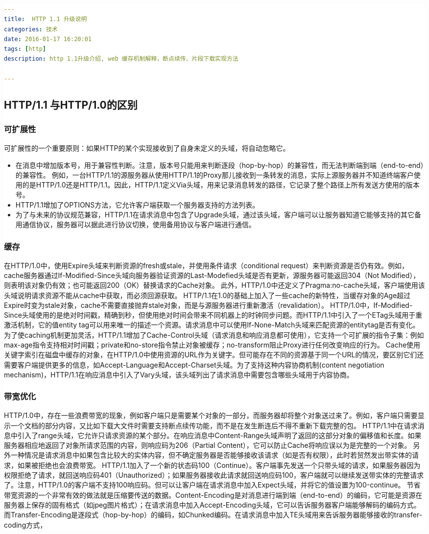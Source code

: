 ```yaml
---
title:  HTTP 1.1 升级说明
categories: 技术
date: 2016-01-17 16:20:01
tags: [http]
description: http 1.1升级介绍, web 缓存机制解释，断点续传、片段下载实现方法

---
```


## HTTP/1.1 与HTTP/1.0的区别

### 可扩展性
可扩展性的一个重要原则：如果HTTP的某个实现接收到了自身未定义的头域，将自动忽略它。
- 在消息中增加版本号，用于兼容性判断。注意，版本号只能用来判断逐段（hop-by-hop）的兼容性，而无法判断端到端（end-to-end）的兼容性。
例如，一台HTTP/1.1的源服务器从使用HTTP/1.1的Proxy那儿接收到一条转发的消息，实际上源服务器并不知道终端客户使用的是HTTP/1.0还是HTTP/1.1。因此，HTTP/1.1定义Via头域，用来记录消息转发的路径，它记录了整个路径上所有发送方使用的版本号。
- HTTP/1.1增加了OPTIONS方法，它允许客户端获取一个服务器支持的方法列表。
- 为了与未来的协议规范兼容，HTTP/1.1在请求消息中包含了Upgrade头域，通过该头域，客户端可以让服务器知道它能够支持的其它备用通信协议，服务器可以据此进行协议切换，使用备用协议与客户端进行通信。

### 缓存

在HTTP/1.0中，使用Expire头域来判断资源的fresh或stale，并使用条件请求（conditional request）来判断资源是否仍有效。例如，cache服务器通过If-Modified-Since头域向服务器验证资源的Last-Modefied头域是否有更新，源服务器可能返回304（Not Modified），则表明该对象仍有效；也可能返回200（OK）替换请求的Cache对象。
此外，HTTP/1.0中还定义了Pragma:no-cache头域，客户端使用该头域说明请求资源不能从cache中获取，而必须回源获取。
HTTP/1.1在1.0的基础上加入了一些cache的新特性，当缓存对象的Age超过Expire时变为stale对象，cache不需要直接抛弃stale对象，而是与源服务器进行重新激活（revalidation）。
HTTP/1.0中，If-Modified-Since头域使用的是绝对时间戳，精确到秒，但使用绝对时间会带来不同机器上的时钟同步问题。而HTTP/1.1中引入了一个ETag头域用于重激活机制，它的值entity tag可以用来唯一的描述一个资源。请求消息中可以使用If-None-Match头域来匹配资源的entitytag是否有变化。
为了使caching机制更加灵活，HTTP/1.1增加了Cache-Control头域（请求消息和响应消息都可使用），它支持一个可扩展的指令子集：例如max-age指令支持相对时间戳；private和no-store指令禁止对象被缓存；no-transform阻止Proxy进行任何改变响应的行为。
Cache使用关键字索引在磁盘中缓存的对象，在HTTP/1.0中使用资源的URL作为关键字。但可能存在不同的资源基于同一个URL的情况，要区别它们还需要客户端提供更多的信息，如Accept-Language和Accept-Charset头域。为了支持这种内容协商机制(content negotiation mechanism)，HTTP/1.1在响应消息中引入了Vary头域，该头域列出了请求消息中需要包含哪些头域用于内容协商。

### 带宽优化
HTTP/1.0中，存在一些浪费带宽的现象，例如客户端只是需要某个对象的一部分，而服务器却将整个对象送过来了。例如，客户端只需要显示一个文档的部分内容，又比如下载大文件时需要支持断点续传功能，而不是在发生断连后不得不重新下载完整的包。
HTTP/1.1中在请求消息中引入了range头域，它允许只请求资源的某个部分。在响应消息中Content-Range头域声明了返回的这部分对象的偏移值和长度。如果服务器相应地返回了对象所请求范围的内容，则响应码为206（Partial Content），它可以防止Cache将响应误以为是完整的一个对象。
另外一种情况是请求消息中如果包含比较大的实体内容，但不确定服务器是否能够接收该请求（如是否有权限），此时若贸然发出带实体的请求，如果被拒绝也会浪费带宽。
HTTP/1.1加入了一个新的状态码100（Continue）。客户端事先发送一个只带头域的请求，如果服务器因为权限拒绝了请求，就回送响应码401（Unauthorized）；如果服务器接收此请求就回送响应码100，客户端就可以继续发送带实体的完整请求了。注意，HTTP/1.0的客户端不支持100响应码。但可以让客户端在请求消息中加入Expect头域，并将它的值设置为100-continue。
节省带宽资源的一个非常有效的做法就是压缩要传送的数据。Content-Encoding是对消息进行端到端（end-to-end）的编码，它可能是资源在服务器上保存的固有格式（如jpeg图片格式）；在请求消息中加入Accept-Encoding头域，它可以告诉服务器客户端能够解码的编码方式。
而Transfer-Encoding是逐段式（hop-by-hop）的编码，如Chunked编码。在请求消息中加入TE头域用来告诉服务器能够接收的transfer-coding方式，
